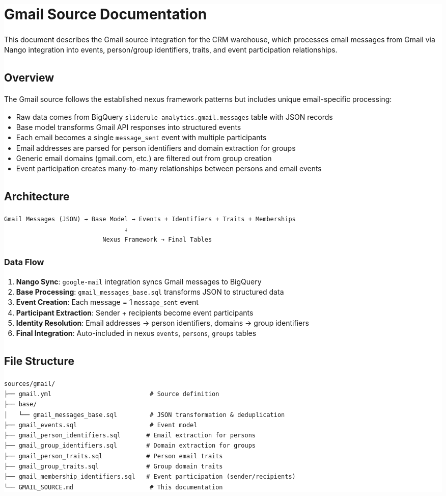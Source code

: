 # Gmail Source Documentation

This document describes the Gmail source integration for the CRM warehouse,
which processes email messages from Gmail via Nango integration into events,
person/group identifiers, traits, and event participation relationships.

## Overview

The Gmail source follows the established nexus framework patterns but includes
unique email-specific processing:

- Raw data comes from BigQuery `sliderule-analytics.gmail.messages` table with
  JSON records
- Base model transforms Gmail API responses into structured events
- Each email becomes a single `message_sent` event with multiple participants
- Email addresses are parsed for person identifiers and domain extraction for
  groups
- Generic email domains (gmail.com, etc.) are filtered out from group creation
- Event participation creates many-to-many relationships between persons and
  email events

## Architecture

```
Gmail Messages (JSON) → Base Model → Events + Identifiers + Traits + Memberships
                                 ↓
                           Nexus Framework → Final Tables
```

### Data Flow

1. **Nango Sync**: `google-mail` integration syncs Gmail messages to BigQuery
2. **Base Processing**: `gmail_messages_base.sql` transforms JSON to structured
   data
3. **Event Creation**: Each message = 1 `message_sent` event
4. **Participant Extraction**: Sender + recipients become event participants
5. **Identity Resolution**: Email addresses → person identifiers, domains →
   group identifiers
6. **Final Integration**: Auto-included in nexus `events`, `persons`, `groups`
   tables

## File Structure

```
sources/gmail/
├── gmail.yml                           # Source definition
├── base/
│   └── gmail_messages_base.sql         # JSON transformation & deduplication
├── gmail_events.sql                    # Event model
├── gmail_person_identifiers.sql       # Email extraction for persons
├── gmail_group_identifiers.sql        # Domain extraction for groups
├── gmail_person_traits.sql            # Person email traits
├── gmail_group_traits.sql             # Group domain traits
├── gmail_membership_identifiers.sql   # Event participation (sender/recipients)
└── GMAIL_SOURCE.md                     # This documentation
```
